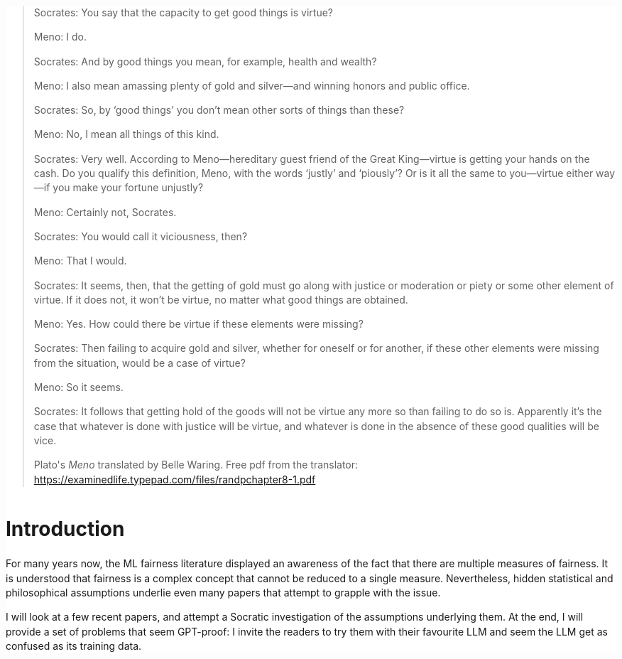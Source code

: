 
> Socrates: You say that the capacity to get good things is virtue?
> 
> Meno: I do.
> 
> Socrates: And by good things you mean, for example, health and wealth?
> 
> Meno: I also mean amassing plenty of gold and silver—and winning honors and public office.
> 
> Socrates: So, by ‘good things’ you don’t mean other sorts of things than these?
> 
> Meno: No, I mean all things of this kind. 
>
>Socrates: Very well. According to Meno—hereditary guest friend of the Great King—virtue is getting your hands on the cash. Do you qualify this definition, Meno, with the words ‘justly’ and ‘piously’? Or is it all the same to you—virtue either way—if you make your fortune unjustly?
> 
> Meno: Certainly not, Socrates.
> 
> Socrates: You would call it viciousness, then?
> 
> Meno: That I would.
> 
> Socrates: It seems, then, that the getting of gold must go along with justice or moderation or piety or some other element of virtue. If it does not, it won’t be virtue, no matter what good things are obtained.
> 
> Meno: Yes. How could there be virtue if these elements were missing?
> 
> Socrates: Then failing to acquire gold and silver, whether for oneself or for another, if these other elements were missing from the situation, would be a case of virtue?
> 
> Meno: So it seems.
> 
> Socrates: It follows that getting hold of the goods will not be virtue any more so than failing to do so is. Apparently it’s the case that whatever is done with justice will be virtue, and whatever is done in the absence of these good qualities will be vice.
> 
> Plato's *Meno* translated by Belle Waring. Free pdf from the translator: <https://examinedlife.typepad.com/files/randpchapter8-1.pdf>




# Introduction

For many years now, the ML fairness literature displayed an awareness of the fact that there are multiple measures of fairness. It is understood that fairness is a complex concept that cannot be reduced to a single measure. Nevertheless, hidden statistical and philosophical assumptions underlie even many papers that attempt to grapple with the issue.

I will look at a few recent papers, and attempt a Socratic investigation of the assumptions underlying them. At the end, I will provide a set of problems that seem GPT-proof: I invite the readers to try them with their favourite LLM and seem the LLM get as confused as its training data.
